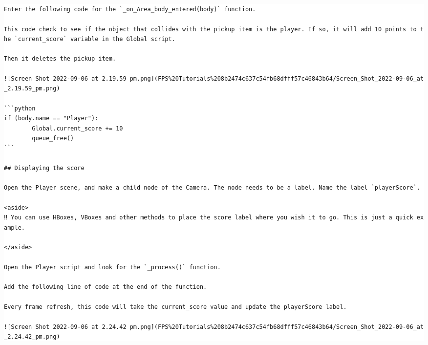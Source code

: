    Enter the following code for the `_on_Area_body_entered(body)` function.
    
    This code check to see if the object that collides with the pickup item is the player. If so, it will add 10 points to the `current_score` variable in the Global script.
    
    Then it deletes the pickup item.
    
    ![Screen Shot 2022-09-06 at 2.19.59 pm.png](FPS%20Tutorials%208b2474c637c54fb68dfff57c46843b64/Screen_Shot_2022-09-06_at_2.19.59_pm.png)
    
    ```python
    if (body.name == "Player"):
    		Global.current_score += 10
    		queue_free()
    ```
    
    ## Displaying the score
    
    Open the Player scene, and make a child node of the Camera. The node needs to be a label. Name the label `playerScore`. 
    
    <aside>
    ‼️ You can use HBoxes, VBoxes and other methods to place the score label where you wish it to go. This is just a quick example.
    
    </aside>
    
    Open the Player script and look for the `_process()` function.
    
    Add the following line of code at the end of the function.
    
    Every frame refresh, this code will take the current_score value and update the playerScore label.
    
    ![Screen Shot 2022-09-06 at 2.24.42 pm.png](FPS%20Tutorials%208b2474c637c54fb68dfff57c46843b64/Screen_Shot_2022-09-06_at_2.24.42_pm.png)
    